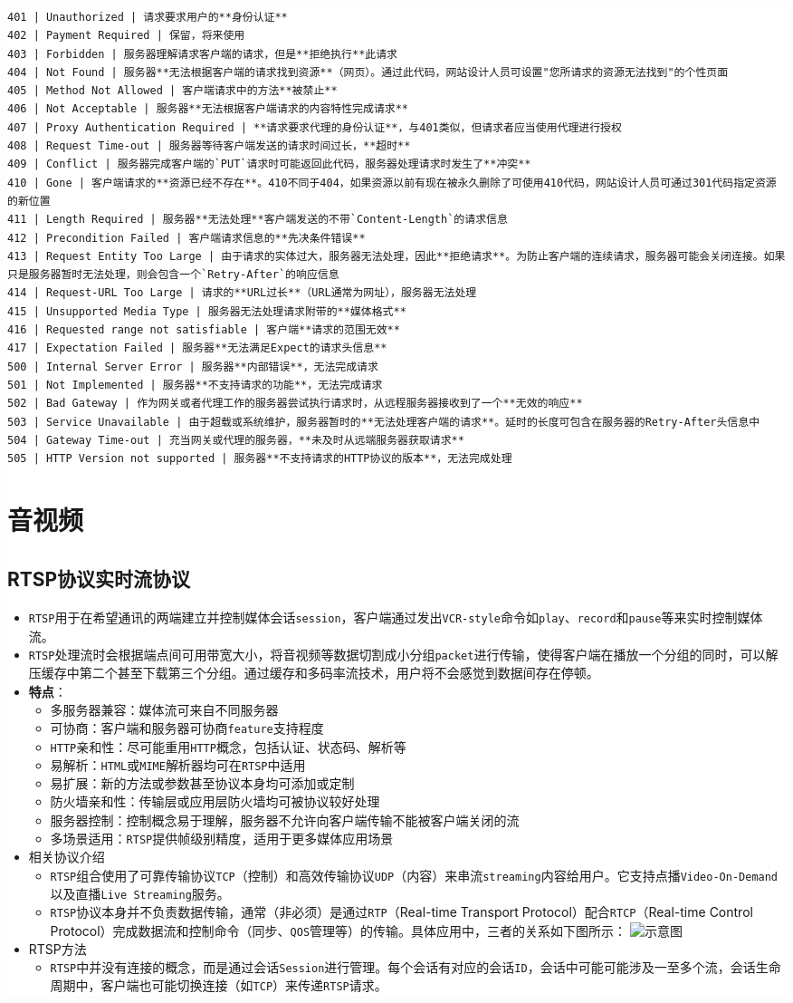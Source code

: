     401 | Unauthorized | 请求要求用户的**身份认证**
    402 | Payment Required | 保留，将来使用
    403 | Forbidden | 服务器理解请求客户端的请求，但是**拒绝执行**此请求
    404 | Not Found | 服务器**无法根据客户端的请求找到资源**（网页）。通过此代码，网站设计人员可设置"您所请求的资源无法找到"的个性页面
    405 | Method Not Allowed | 客户端请求中的方法**被禁止**
    406 | Not Acceptable | 服务器**无法根据客户端请求的内容特性完成请求**
    407 | Proxy Authentication Required | **请求要求代理的身份认证**，与401类似，但请求者应当使用代理进行授权
    408 | Request Time-out | 服务器等待客户端发送的请求时间过长，**超时**
    409 | Conflict | 服务器完成客户端的`PUT`请求时可能返回此代码，服务器处理请求时发生了**冲突**
    410 | Gone | 客户端请求的**资源已经不存在**。410不同于404，如果资源以前有现在被永久删除了可使用410代码，网站设计人员可通过301代码指定资源的新位置
    411 | Length Required | 服务器**无法处理**客户端发送的不带`Content-Length`的请求信息
    412 | Precondition Failed | 客户端请求信息的**先决条件错误**
    413 | Request Entity Too Large | 由于请求的实体过大，服务器无法处理，因此**拒绝请求**。为防止客户端的连续请求，服务器可能会关闭连接。如果只是服务器暂时无法处理，则会包含一个`Retry-After`的响应信息
    414 | Request-URL Too Large | 请求的**URL过长**（URL通常为网址），服务器无法处理
    415 | Unsupported Media Type | 服务器无法处理请求附带的**媒体格式**
    416 | Requested range not satisfiable | 客户端**请求的范围无效**
    417 | Expectation Failed | 服务器**无法满足Expect的请求头信息**
    500 | Internal Server Error | 服务器**内部错误**，无法完成请求
    501 | Not Implemented | 服务器**不支持请求的功能**，无法完成请求
    502 | Bad Gateway | 作为网关或者代理工作的服务器尝试执行请求时，从远程服务器接收到了一个**无效的响应**
    503 | Service Unavailable | 由于超载或系统维护，服务器暂时的**无法处理客户端的请求**。延时的长度可包含在服务器的Retry-After头信息中
    504 | Gateway Time-out | 充当网关或代理的服务器，**未及时从远端服务器获取请求**
    505 | HTTP Version not supported | 服务器**不支持请求的HTTP协议的版本**，无法完成处理


# 音视频
## RTSP协议实时流协议
- `RTSP`用于在希望通讯的两端建立并控制媒体会话`session`，客户端通过发出`VCR-style`命令如`play`、`record`和`pause`等来实时控制媒体流。
- `RTSP`处理流时会根据端点间可用带宽大小，将音视频等数据切割成小分组`packet`进行传输，使得客户端在播放一个分组的同时，可以解压缓存中第二个甚至下载第三个分组。通过缓存和多码率流技术，用户将不会感觉到数据间存在停顿。
- **特点**：
  - 多服务器兼容：媒体流可来自不同服务器
  - 可协商：客户端和服务器可协商`feature`支持程度
  - `HTTP`亲和性：尽可能重用`HTTP`概念，包括认证、状态码、解析等
  - 易解析：`HTML`或`MIME`解析器均可在`RTSP`中适用
  - 易扩展：新的方法或参数甚至协议本身均可添加或定制
  - 防火墙亲和性：传输层或应用层防火墙均可被协议较好处理
  - 服务器控制：控制概念易于理解，服务器不允许向客户端传输不能被客户端关闭的流
  - 多场景适用：`RTSP`提供帧级别精度，适用于更多媒体应用场景
- 相关协议介绍
  - `RTSP`组合使用了可靠传输协议`TCP`（控制）和高效传输协议`UDP`（内容）来串流`streaming`内容给用户。它支持点播`Video-On-Demand`以及直播`Live Streaming`服务。
  - `RTSP`协议本身并不负责数据传输，通常（非必须）是通过`RTP`（Real-time Transport Protocol）配合`RTCP`（Real-time Control Protocol）完成数据流和控制命令（同步、`QOS`管理等）的传输。具体应用中，三者的关系如下图所示：
![示意图](https://upload-images.jianshu.io/upload_images/2686562-c403ed80d325caf5.png?imageMogr2/auto-orient/strip|imageView2/2/w/538/format/webp)
- RTSP方法
  - `RTSP`中并没有连接的概念，而是通过会话`Session`进行管理。每个会话有对应的会话`ID`，会话中可能可能涉及一至多个流，会话生命周期中，客户端也可能切换连接（如`TCP`）来传递`RTSP`请求。
